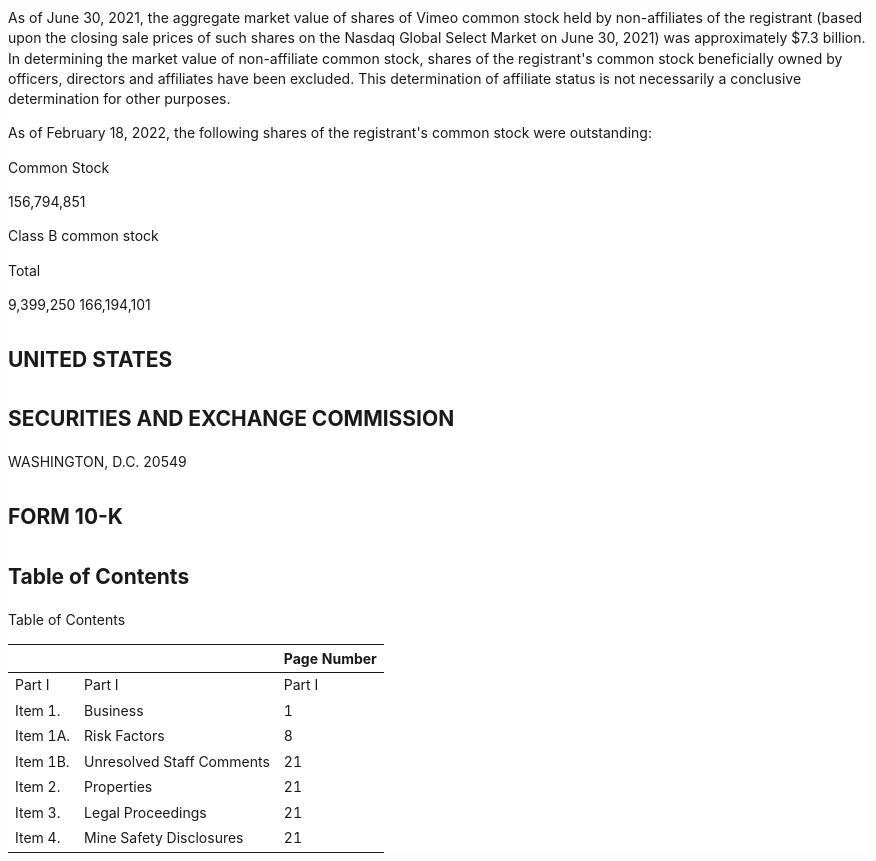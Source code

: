 <p>As of June 30, 2021, the aggregate market value of shares of Vimeo common stock held by non-affiliates of the registrant (based upon the closing sale prices of such shares on the Nasdaq Global Select Market on June 30, 2021) was approximately $7.3 billion. In determining the market value of non-affiliate common stock, shares of the registrant's common stock beneficially owned by officers, directors and affiliates have been excluded. This determination of affiliate status is not necessarily a conclusive determination for other purposes.</p>
<p>As of February 18, 2022, the following shares of the registrant's common stock were outstanding:</p>
<p>Common Stock</p>
<p>156,794,851</p>
<p>Class B common stock</p>
<p>Total</p>
<p>9,399,250 166,194,101</p>
<h2>UNITED STATES</h2>
<h2>SECURITIES AND EXCHANGE COMMISSION</h2>
<p>WASHINGTON, D.C. 20549</p>
<h2>FORM 10-K</h2>
<h2>Table of Contents</h2>
<p>Table of Contents</p>
<table>
<thead>
<tr>
<th></th>
<th></th>
<th>Page Number</th>
</tr>
</thead>
<tbody>
<tr>
<td>Part I</td>
<td>Part I</td>
<td>Part I</td>
</tr>
<tr>
<td>Item 1.</td>
<td>Business</td>
<td>1</td>
</tr>
<tr>
<td>Item 1A.</td>
<td>Risk Factors</td>
<td>8</td>
</tr>
<tr>
<td>Item 1B.</td>
<td>Unresolved Staff Comments</td>
<td>21</td>
</tr>
<tr>
<td>Item 2.</td>
<td>Properties</td>
<td>21</td>
</tr>
<tr>
<td>Item 3.</td>
<td>Legal Proceedings</td>
<td>21</td>
</tr>
<tr>
<td>Item 4.</td>
<td>Mine Safety Disclosures</td>
<td>21</td>
</tr>
<tr>